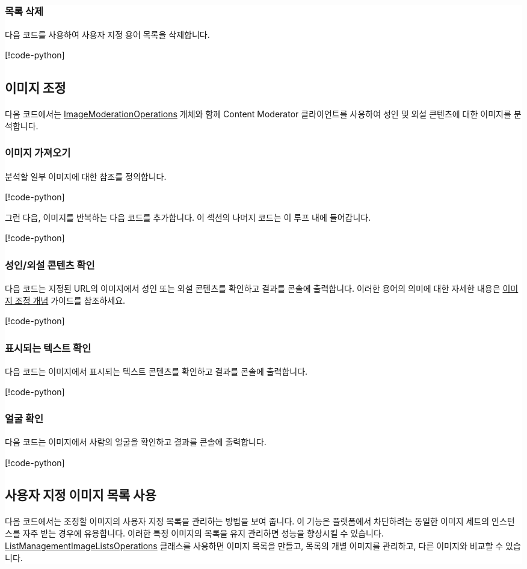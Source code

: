 ### <a name="delete-list"></a>목록 삭제

다음 코드를 사용하여 사용자 지정 용어 목록을 삭제합니다.

[!code-python[](~/cognitive-services-quickstart-code/python/ContentModerator/ContentModeratorQuickstart.py?name=snippet_termslist_deletelist)]

## <a name="moderate-images"></a>이미지 조정

다음 코드에서는 [ImageModerationOperations](https://docs.microsoft.com/python/api/azure-cognitiveservices-vision-contentmoderator/azure.cognitiveservices.vision.contentmoderator.operations.imagemoderationoperations?view=azure-python) 개체와 함께 Content Moderator 클라이언트를 사용하여 성인 및 외설 콘텐츠에 대한 이미지를 분석합니다.

### <a name="get-images"></a>이미지 가져오기

분석할 일부 이미지에 대한 참조를 정의합니다.

[!code-python[](~/cognitive-services-quickstart-code/python/ContentModerator/ContentModeratorQuickstart.py?name=snippet_imagemodvars)]

그런 다음, 이미지를 반복하는 다음 코드를 추가합니다. 이 섹션의 나머지 코드는 이 루프 내에 들어갑니다.

[!code-python[](~/cognitive-services-quickstart-code/python/ContentModerator/ContentModeratorQuickstart.py?name=snippet_imagemod_iterate)]

### <a name="check-for-adultracy-content"></a>성인/외설 콘텐츠 확인

다음 코드는 지정된 URL의 이미지에서 성인 또는 외설 콘텐츠를 확인하고 결과를 콘솔에 출력합니다. 이러한 용어의 의미에 대한 자세한 내용은 [이미지 조정 개념](../../image-moderation-api.md) 가이드를 참조하세요.

[!code-python[](~/cognitive-services-quickstart-code/python/ContentModerator/ContentModeratorQuickstart.py?name=snippet_imagemod_ar)]

### <a name="check-for-visible-text"></a>표시되는 텍스트 확인

다음 코드는 이미지에서 표시되는 텍스트 콘텐츠를 확인하고 결과를 콘솔에 출력합니다.

[!code-python[](~/cognitive-services-quickstart-code/python/ContentModerator/ContentModeratorQuickstart.py?name=snippet_imagemod_text)]

### <a name="check-for-faces"></a>얼굴 확인

다음 코드는 이미지에서 사람의 얼굴을 확인하고 결과를 콘솔에 출력합니다.

[!code-python[](~/cognitive-services-quickstart-code/python/ContentModerator/ContentModeratorQuickstart.py?name=snippet_imagemod_face)]

## <a name="use-a-custom-image-list"></a>사용자 지정 이미지 목록 사용

다음 코드에서는 조정할 이미지의 사용자 지정 목록을 관리하는 방법을 보여 줍니다. 이 기능은 플랫폼에서 차단하려는 동일한 이미지 세트의 인스턴스를 자주 받는 경우에 유용합니다. 이러한 특정 이미지의 목록을 유지 관리하면 성능을 향상시킬 수 있습니다. [ListManagementImageListsOperations](https://docs.microsoft.com/python/api/azure-cognitiveservices-vision-contentmoderator/azure.cognitiveservices.vision.contentmoderator.operations.listmanagementimagelistsoperations?view=azure-python) 클래스를 사용하면 이미지 목록을 만들고, 목록의 개별 이미지를 관리하고, 다른 이미지와 비교할 수 있습니다.
